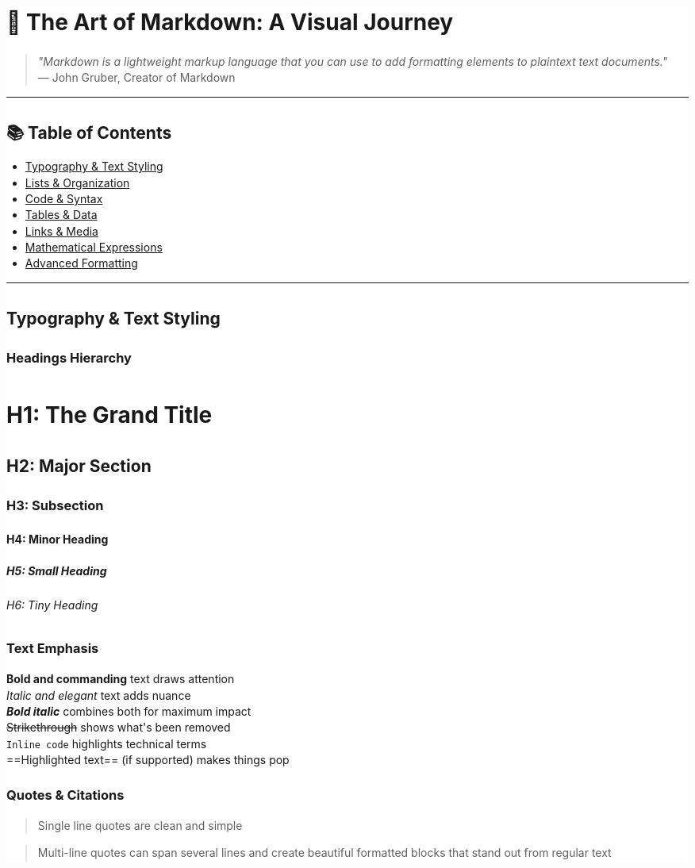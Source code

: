 # 🌟 The Art of Markdown: A Visual Journey

> *"Markdown is a lightweight markup language that you can use to add formatting elements to plaintext text documents."*  
> — John Gruber, Creator of Markdown

---

## 📚 Table of Contents

- [Typography & Text Styling](#typography--text-styling)
- [Lists & Organization](#lists--organization)
- [Code & Syntax](#code--syntax)
- [Tables & Data](#tables--data)
- [Links & Media](#links--media)
- [Mathematical Expressions](#mathematical-expressions)
- [Advanced Formatting](#advanced-formatting)

---

## Typography & Text Styling

### Headings Hierarchy
# H1: The Grand Title
## H2: Major Section
### H3: Subsection
#### H4: Minor Heading
##### H5: Small Heading
###### H6: Tiny Heading

### Text Emphasis
**Bold and commanding** text draws attention  
*Italic and elegant* text adds nuance  
***Bold italic*** combines both for maximum impact  
~~Strikethrough~~ shows what's been removed  
`Inline code` highlights technical terms  
==Highlighted text== (if supported) makes things pop  

### Quotes & Citations
> Single line quotes are clean and simple

> Multi-line quotes can span
> several lines and create
> beautiful formatted blocks
> that stand out from regular text
